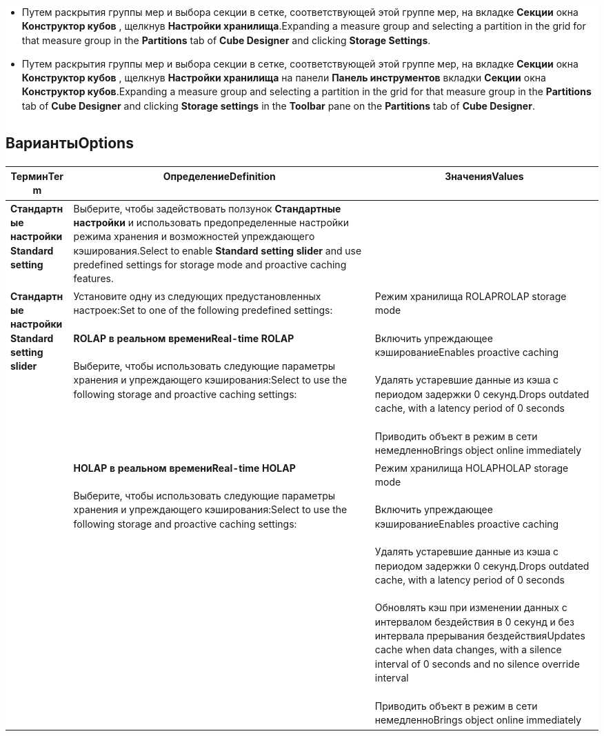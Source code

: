 -   <span data-ttu-id="42fa0-107">Путем раскрытия группы мер и выбора секции в сетке, соответствующей этой группе мер, на вкладке **Секции** окна **Конструктор кубов** , щелкнув **Настройки хранилища**.</span><span class="sxs-lookup"><span data-stu-id="42fa0-107">Expanding a measure group and selecting a partition in the grid for that measure group in the **Partitions** tab of **Cube Designer** and clicking **Storage Settings**.</span></span>  
  
-   <span data-ttu-id="42fa0-108">Путем раскрытия группы мер и выбора секции в сетке, соответствующей этой группе мер, на вкладке **Секции** окна **Конструктор кубов** , щелкнув **Настройки хранилища** на панели **Панель инструментов** вкладки **Секции** окна **Конструктор кубов**.</span><span class="sxs-lookup"><span data-stu-id="42fa0-108">Expanding a measure group and selecting a partition in the grid for that measure group in the **Partitions** tab of **Cube Designer** and clicking **Storage settings** in the **Toolbar** pane on the **Partitions** tab of **Cube Designer**.</span></span>  
  
## <a name="options"></a><span data-ttu-id="42fa0-109">Варианты</span><span class="sxs-lookup"><span data-stu-id="42fa0-109">Options</span></span>  
  
|<span data-ttu-id="42fa0-110">Термин</span><span class="sxs-lookup"><span data-stu-id="42fa0-110">Term</span></span>|<span data-ttu-id="42fa0-111">Определение</span><span class="sxs-lookup"><span data-stu-id="42fa0-111">Definition</span></span>|<span data-ttu-id="42fa0-112">Значения</span><span class="sxs-lookup"><span data-stu-id="42fa0-112">Values</span></span>|  
|----------|----------------|------------|  
|<span data-ttu-id="42fa0-113">**Стандартные настройки**</span><span class="sxs-lookup"><span data-stu-id="42fa0-113">**Standard setting**</span></span>|<span data-ttu-id="42fa0-114">Выберите, чтобы задействовать ползунок **Стандартные настройки** и использовать предопределенные настройки режима хранения и возможностей упреждающего кэширования.</span><span class="sxs-lookup"><span data-stu-id="42fa0-114">Select to enable **Standard setting slider** and use predefined settings for storage mode and proactive caching features.</span></span>||  
|<span data-ttu-id="42fa0-115">**Стандартные настройки**</span><span class="sxs-lookup"><span data-stu-id="42fa0-115">**Standard setting slider**</span></span>|<span data-ttu-id="42fa0-116">Установите одну из следующих предустановленных настроек:</span><span class="sxs-lookup"><span data-stu-id="42fa0-116">Set to one of the following predefined settings:</span></span><br /><br /> <span data-ttu-id="42fa0-117">**ROLAP в реальном времени**</span><span class="sxs-lookup"><span data-stu-id="42fa0-117">**Real-time ROLAP**</span></span><br /><br /> <span data-ttu-id="42fa0-118">Выберите, чтобы использовать следующие параметры хранения и упреждающего кэширования:</span><span class="sxs-lookup"><span data-stu-id="42fa0-118">Select to use the following storage and proactive caching settings:</span></span>|<span data-ttu-id="42fa0-119">Режим хранилища ROLAP</span><span class="sxs-lookup"><span data-stu-id="42fa0-119">ROLAP storage mode</span></span><br /><br /> <span data-ttu-id="42fa0-120">Включить упреждающее кэширование</span><span class="sxs-lookup"><span data-stu-id="42fa0-120">Enables proactive caching</span></span><br /><br /> <span data-ttu-id="42fa0-121">Удалять устаревшие данные из кэша с периодом задержки 0 секунд.</span><span class="sxs-lookup"><span data-stu-id="42fa0-121">Drops outdated cache, with a latency period of 0 seconds</span></span><br /><br /> <span data-ttu-id="42fa0-122">Приводить объект в режим в сети немедленно</span><span class="sxs-lookup"><span data-stu-id="42fa0-122">Brings object online immediately</span></span>|  
||<span data-ttu-id="42fa0-123">**HOLAP в реальном времени**</span><span class="sxs-lookup"><span data-stu-id="42fa0-123">**Real-time HOLAP**</span></span><br /><br /> <span data-ttu-id="42fa0-124">Выберите, чтобы использовать следующие параметры хранения и упреждающего кэширования:</span><span class="sxs-lookup"><span data-stu-id="42fa0-124">Select to use the following storage and proactive caching settings:</span></span>|<span data-ttu-id="42fa0-125">Режим хранилища HOLAP</span><span class="sxs-lookup"><span data-stu-id="42fa0-125">HOLAP storage mode</span></span><br /><br /> <span data-ttu-id="42fa0-126">Включить упреждающее кэширование</span><span class="sxs-lookup"><span data-stu-id="42fa0-126">Enables proactive caching</span></span><br /><br /> <span data-ttu-id="42fa0-127">Удалять устаревшие данные из кэша с периодом задержки 0 секунд.</span><span class="sxs-lookup"><span data-stu-id="42fa0-127">Drops outdated cache, with a latency period of 0 seconds</span></span><br /><br /> <span data-ttu-id="42fa0-128">Обновлять кэш при изменении данных с интервалом бездействия в 0 секунд и без интервала прерывания бездействия</span><span class="sxs-lookup"><span data-stu-id="42fa0-128">Updates cache when data changes, with a silence interval of 0 seconds and no silence override interval</span></span><br /><br /> <span data-ttu-id="42fa0-129">Приводить объект в режим в сети немедленно</span><span class="sxs-lookup"><span data-stu-id="42fa0-129">Brings object online immediately</span></span>|  